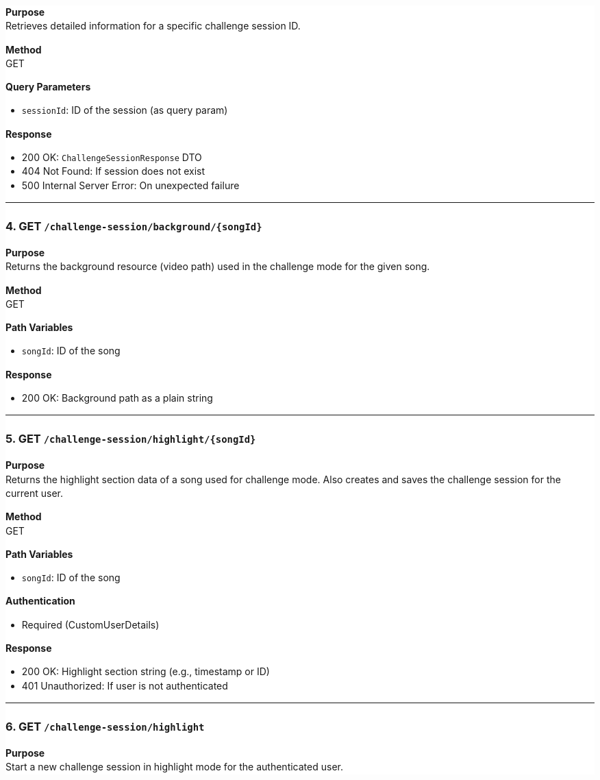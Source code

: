**Purpose**  
Retrieves detailed information for a specific challenge session ID.

**Method**  
GET

**Query Parameters**
- `sessionId`: ID of the session (as query param)

**Response**
- 200 OK: `ChallengeSessionResponse` DTO
- 404 Not Found: If session does not exist
- 500 Internal Server Error: On unexpected failure

---

### 4. GET `/challenge-session/background/{songId}`

**Purpose**  
Returns the background resource (video path) used in the challenge mode for the given song.

**Method**  
GET

**Path Variables**
- `songId`: ID of the song

**Response**
- 200 OK: Background path as a plain string

---

### 5. GET `/challenge-session/highlight/{songId}`

**Purpose**  
Returns the highlight section data of a song used for challenge mode.
Also creates and saves the challenge session for the current user.

**Method**  
GET

**Path Variables**
- `songId`: ID of the song

**Authentication**
- Required (CustomUserDetails)

**Response**
- 200 OK: Highlight section string (e.g., timestamp or ID)
- 401 Unauthorized: If user is not authenticated

---

### 6. GET `/challenge-session/highlight`

**Purpose**  
Start a new challenge session in highlight mode for the authenticated user.
